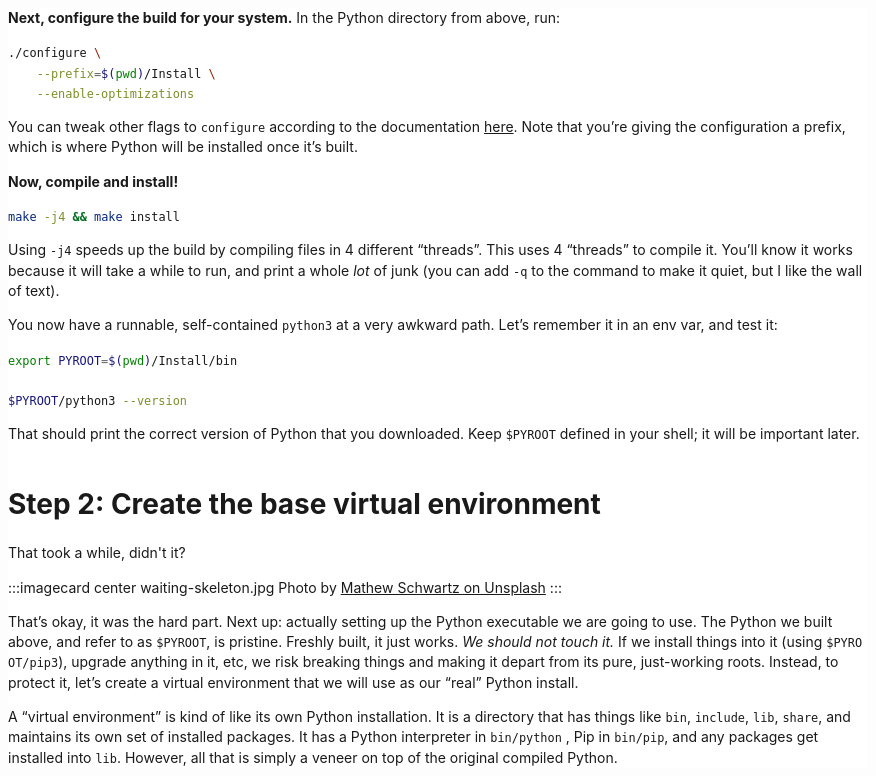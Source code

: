 **Next, configure the build for your system.** In the Python directory from above, run:

```bash
./configure \
    --prefix=$(pwd)/Install \
    --enable-optimizations
```

You can tweak other flags to `configure` according to the documentation
[here](https://docs.python.org/3/using/configure.html). Note that you’re giving
the configuration a prefix, which is where Python will be installed once it’s built.

**Now, compile and install!**

```bash
make -j4 && make install
```

Using `-j4` speeds up the build by compiling files in 4 different “threads”.
This uses 4 “threads” to compile it. You’ll know it works because it will take
a while to run, and print a whole _lot_ of junk (you can add `-q` to the command
to make it quiet, but I like the wall of text).

You now have a runnable, self-contained `python3` at a very awkward path.
Let’s remember it in an env var, and test it:

```bash
export PYROOT=$(pwd)/Install/bin

$PYROOT/python3 --version
```

That should print the correct version of Python that you downloaded. Keep `$PYROOT`
defined in your shell; it will be important later.

# Step 2: Create the base virtual environment

That took a while, didn't it?

:::imagecard center waiting-skeleton.jpg
Photo by [Mathew Schwartz on Unsplash](https://unsplash.com/@cadop)
:::

That’s okay, it was the hard part. Next up: actually setting up the Python
executable we are going to use. The Python we built above, and refer to as
`$PYROOT`, is pristine. Freshly built, it just works. _We should not touch it._
If we install things into it (using `$PYROOT/pip3`), upgrade anything in it, etc,
we risk breaking things and making it depart from its pure, just-working roots.
Instead, to protect it, let’s create a virtual environment that we will use as
our “real” Python install.

A “virtual environment” is kind of like its own Python installation.
It is a directory that has things like `bin`, `include`, `lib`, `share`, and
maintains its own set of installed packages. It has a Python interpreter in
`bin/python` , Pip in `bin/pip`, and any packages get installed into `lib`.
However, all that is simply a veneer on top of the original compiled Python.
